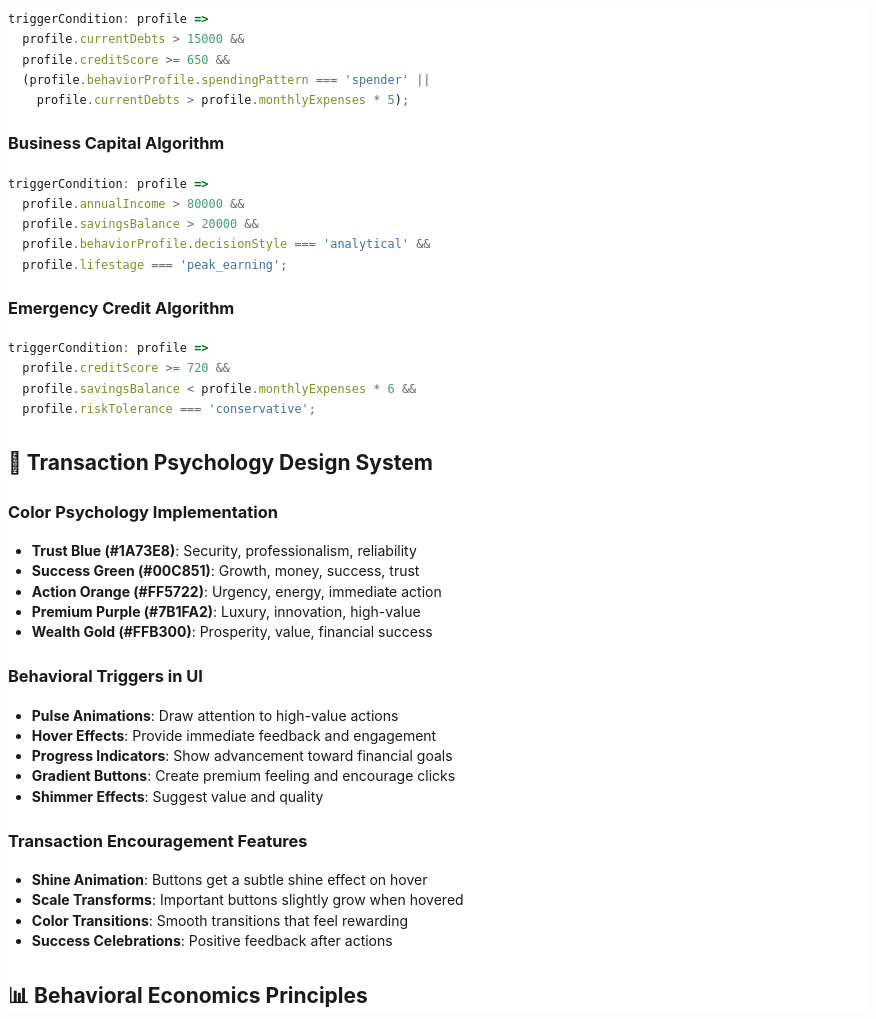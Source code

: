 ```typescript
triggerCondition: profile =>
  profile.currentDebts > 15000 &&
  profile.creditScore >= 650 &&
  (profile.behaviorProfile.spendingPattern === 'spender' ||
    profile.currentDebts > profile.monthlyExpenses * 5);
```

### Business Capital Algorithm

```typescript
triggerCondition: profile =>
  profile.annualIncome > 80000 &&
  profile.savingsBalance > 20000 &&
  profile.behaviorProfile.decisionStyle === 'analytical' &&
  profile.lifestage === 'peak_earning';
```

### Emergency Credit Algorithm

```typescript
triggerCondition: profile =>
  profile.creditScore >= 720 &&
  profile.savingsBalance < profile.monthlyExpenses * 6 &&
  profile.riskTolerance === 'conservative';
```

## 🎨 Transaction Psychology Design System

### Color Psychology Implementation

- **Trust Blue (#1A73E8)**: Security, professionalism, reliability
- **Success Green (#00C851)**: Growth, money, success, trust
- **Action Orange (#FF5722)**: Urgency, energy, immediate action
- **Premium Purple (#7B1FA2)**: Luxury, innovation, high-value
- **Wealth Gold (#FFB300)**: Prosperity, value, financial success

### Behavioral Triggers in UI

- **Pulse Animations**: Draw attention to high-value actions
- **Hover Effects**: Provide immediate feedback and engagement
- **Progress Indicators**: Show advancement toward financial goals
- **Gradient Buttons**: Create premium feeling and encourage clicks
- **Shimmer Effects**: Suggest value and quality

### Transaction Encouragement Features

- **Shine Animation**: Buttons get a subtle shine effect on hover
- **Scale Transforms**: Important buttons slightly grow when hovered
- **Color Transitions**: Smooth transitions that feel rewarding
- **Success Celebrations**: Positive feedback after actions

## 📊 Behavioral Economics Principles
